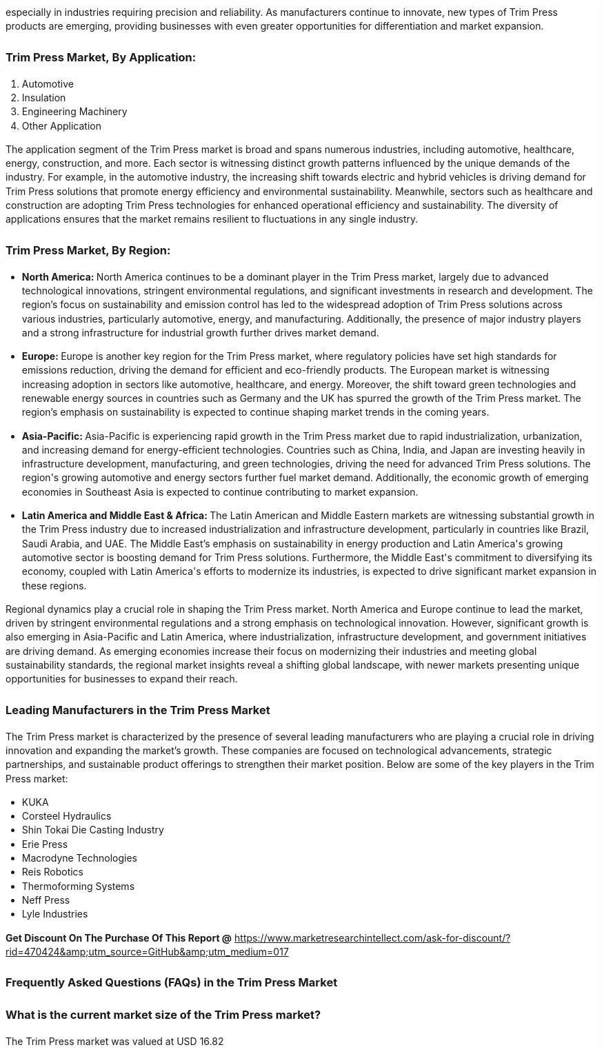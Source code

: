 especially in industries requiring precision and reliability. As manufacturers continue to innovate, new types of Trim Press products are emerging, providing businesses with even greater opportunities for differentiation and market expansion.</p><h3>Trim Press Market,&nbsp;By Application:</h3><ol><li>Automotive<li> Insulation<li> Engineering Machinery<li> Other Application</li></ol><p>The application segment of the Trim Press market is broad and spans numerous industries, including automotive, healthcare, energy, construction, and more. Each sector is witnessing distinct growth patterns influenced by the unique demands of the industry. For example, in the automotive industry, the increasing shift towards electric and hybrid vehicles is driving demand for Trim Press solutions that promote energy efficiency and environmental sustainability. Meanwhile, sectors such as healthcare and construction are adopting Trim Press technologies for enhanced operational efficiency and sustainability. The diversity of applications ensures that the market remains resilient to fluctuations in any single industry.</p><h3>Trim Press Market, By Region:</h3><ul><li><p><strong>North America:&nbsp;</strong>North America continues to be a dominant player in the Trim Press market, largely due to advanced technological innovations, stringent environmental regulations, and significant investments in research and development. The region&rsquo;s focus on sustainability and emission control has led to the widespread adoption of Trim Press solutions across various industries, particularly automotive, energy, and manufacturing. Additionally, the presence of major industry players and a strong infrastructure for industrial growth further drives market demand.</p></li><li><p><strong><strong>Europe:&nbsp;</strong></strong>Europe is another key region for the Trim Press market, where regulatory policies have set high standards for emissions reduction, driving the demand for efficient and eco-friendly products. The European market is witnessing increasing adoption in sectors like automotive, healthcare, and energy. Moreover, the shift toward green technologies and renewable energy sources in countries such as Germany and the UK has spurred the growth of the Trim Press market. The region&rsquo;s emphasis on sustainability is expected to continue shaping market trends in the coming years.</p></li><li><p><strong><strong>Asia-Pacific:&nbsp;</strong></strong>Asia-Pacific is experiencing rapid growth in the Trim Press market due to rapid industrialization, urbanization, and increasing demand for energy-efficient technologies. Countries such as China, India, and Japan are investing heavily in infrastructure development, manufacturing, and green technologies, driving the need for advanced Trim Press solutions. The region's growing automotive and energy sectors further fuel market demand. Additionally, the economic growth of emerging economies in Southeast Asia is expected to continue contributing to market expansion.</p></li><li><p><strong><strong>Latin America and Middle East &amp; Africa:&nbsp;</strong></strong>The Latin American and Middle Eastern markets are witnessing substantial growth in the Trim Press industry due to increased industrialization and infrastructure development, particularly in countries like Brazil, Saudi Arabia, and UAE. The Middle East&rsquo;s emphasis on sustainability in energy production and Latin America's growing automotive sector is boosting demand for Trim Press solutions. Furthermore, the Middle East's commitment to diversifying its economy, coupled with Latin America's efforts to modernize its industries, is expected to drive significant market expansion in these regions.</p></li></ul><p>Regional dynamics play a crucial role in shaping the Trim Press market. North America and Europe continue to lead the market, driven by stringent environmental regulations and a strong emphasis on technological innovation. However, significant growth is also emerging in Asia-Pacific and Latin America, where industrialization, infrastructure development, and government initiatives are driving demand. As emerging economies increase their focus on modernizing their industries and meeting global sustainability standards, the regional market insights reveal a shifting global landscape, with newer markets presenting unique opportunities for businesses to expand their reach.</p><h3><strong>Leading Manufacturers in the Trim Press Market</strong></h3><p>The Trim Press market is characterized by the presence of several leading manufacturers who are playing a crucial role in driving innovation and expanding the market&rsquo;s growth. These companies are focused on technological advancements, strategic partnerships, and sustainable product offerings to strengthen their market position. Below are some of the key players in the Trim Press market:</p></div><div class="article-main__content" data-test-id="publishing-text-block"><ul><li><span class="">KUKA<li> Corsteel Hydraulics<li> Shin Tokai Die Casting Industry<li> Erie Press<li> Macrodyne Technologies<li> Reis Robotics<li> Thermoforming Systems<li> Neff Press<li> Lyle Industries</span></li></ul></div><div class="article-main__content" data-test-id="publishing-text-block"><p><span class="font-[700]"><strong>Get Discount On The Purchase Of This Report @</strong> <a href="https://www.marketresearchintellect.com/ask-for-discount/?rid=470424&amp;utm_source=GitHub&amp;utm_medium=017" data-fr-linked="true">https://www.marketresearchintellect.com/ask-for-discount/?rid=470424&amp;utm_source=GitHub&amp;utm_medium=017</a></span></p></div><div class="article-main__content" data-test-id="publishing-text-block"><h3><strong>Frequently Asked Questions (FAQs) in the Trim Press Market</strong></h3><h3><strong>What is the current market size of the Trim Press market?</strong></h3><p>The Trim Press market was valued at USD 16.82